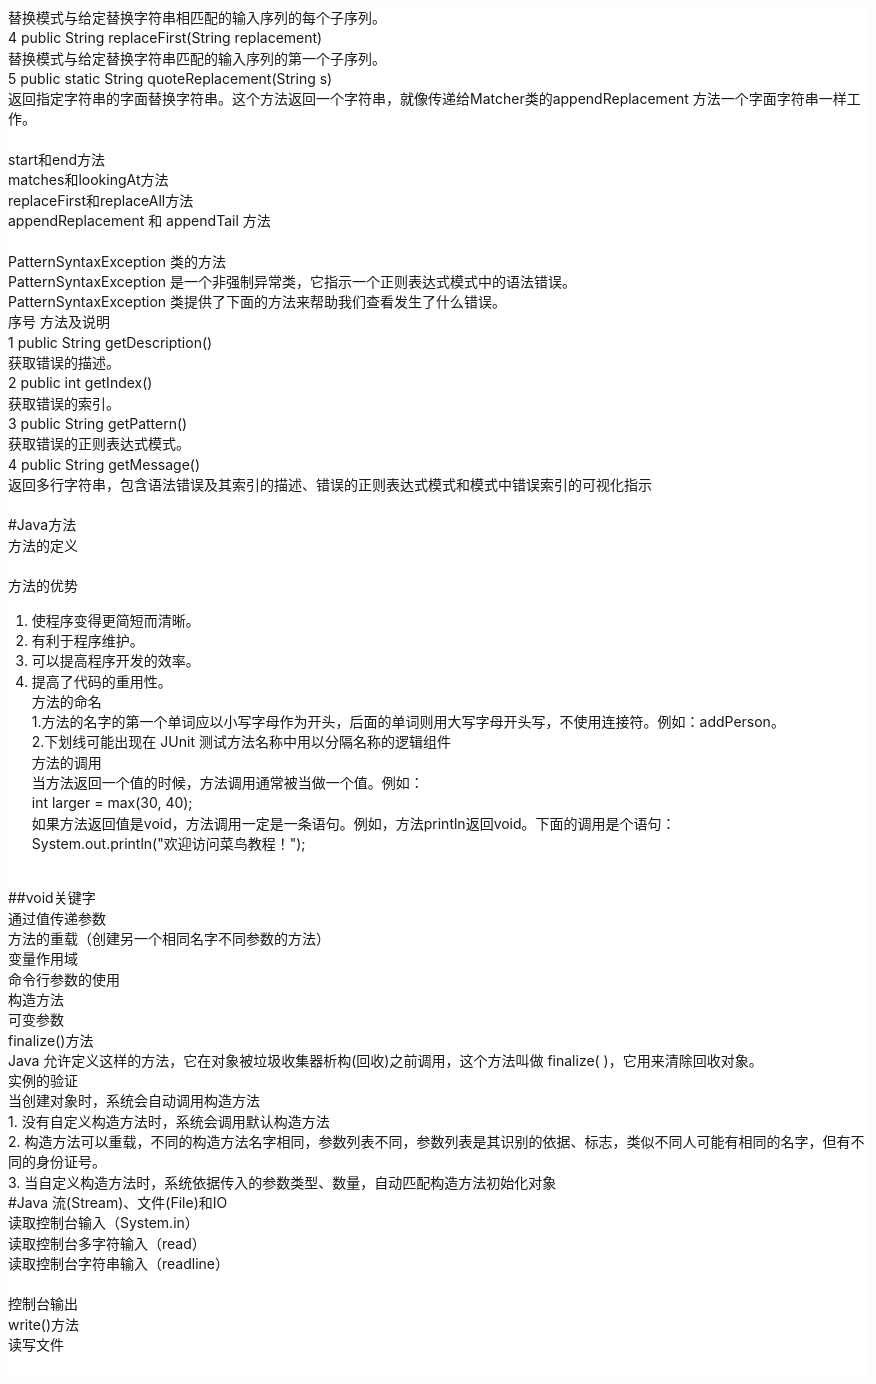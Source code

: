  替换模式与给定替换字符串相匹配的输入序列的每个子序列。<br>
4	public String replaceFirst(String replacement)<br>
 替换模式与给定替换字符串匹配的输入序列的第一个子序列。<br>
5	public static String quoteReplacement(String s)<br>
返回指定字符串的字面替换字符串。这个方法返回一个字符串，就像传递给Matcher类的appendReplacement 方法一个字面字符串一样工作。<br>
<br>
start和end方法<br>
matches和lookingAt方法<br>
replaceFirst和replaceAll方法<br>
appendReplacement 和 appendTail 方法<br>
<br>
PatternSyntaxException 类的方法<br>
PatternSyntaxException 是一个非强制异常类，它指示一个正则表达式模式中的语法错误。<br>
PatternSyntaxException 类提供了下面的方法来帮助我们查看发生了什么错误。<br>
序号	方法及说明<br>
1	public String getDescription()<br>
获取错误的描述。<br>
2	public int getIndex()<br>
 获取错误的索引。<br>
3	public String getPattern()<br>
获取错误的正则表达式模式。<br>
4	public String getMessage()<br>
返回多行字符串，包含语法错误及其索引的描述、错误的正则表达式模式和模式中错误索引的可视化指示<br>
<br>
#Java方法<br>
方法的定义<br>
 <br>
方法的优势<br>
1. 使程序变得更简短而清晰。<br>
2. 有利于程序维护。<br>
3. 可以提高程序开发的效率。<br>
4. 提高了代码的重用性。<br>
方法的命名<br>
1.方法的名字的第一个单词应以小写字母作为开头，后面的单词则用大写字母开头写，不使用连接符。例如：addPerson。<br>
2.下划线可能出现在 JUnit 测试方法名称中用以分隔名称的逻辑组件<br>
方法的调用<br>
当方法返回一个值的时候，方法调用通常被当做一个值。例如：<br>
int larger = max(30, 40);<br>
如果方法返回值是void，方法调用一定是一条语句。例如，方法println返回void。下面的调用是个语句：<br>
System.out.println("欢迎访问菜鸟教程！");<br>
<br>
##void关键字<br>
通过值传递参数<br>
方法的重载（创建另一个相同名字不同参数的方法）<br>
变量作用域<br>
命令行参数的使用<br>
构造方法<br>
可变参数<br>
finalize()方法<br>
Java 允许定义这样的方法，它在对象被垃圾收集器析构(回收)之前调用，这个方法叫做 finalize( )，它用来清除回收对象。<br>
实例的验证<br>
当创建对象时，系统会自动调用构造方法<br>
1.	没有自定义构造方法时，系统会调用默认构造方法<br>
2.	构造方法可以重载，不同的构造方法名字相同，参数列表不同，参数列表是其识别的依据、标志，类似不同人可能有相同的名字，但有不同的身份证号。<br>
3.	当自定义构造方法时，系统依据传入的参数类型、数量，自动匹配构造方法初始化对象<br>
#Java 流(Stream)、文件(File)和IO<br>
读取控制台输入（System.in）<br>
读取控制台多字符输入（read）<br>
读取控制台字符串输入（readline）<br>
<br>
控制台输出<br>
	write()方法<br>
读写文件<br>
<br>